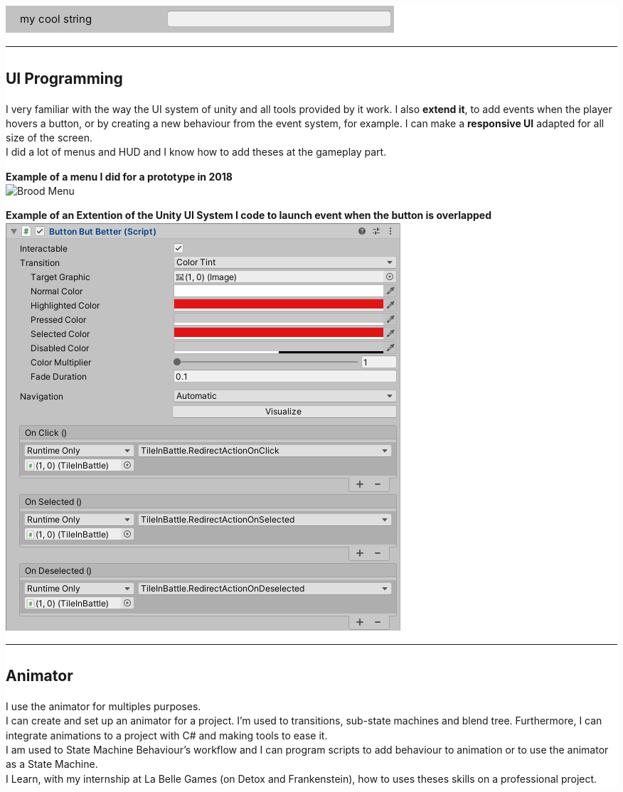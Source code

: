 ![Attribute Property](https://github.com/LouisViktorCeleyron/Portfolio/blob/master/Documents/Pictures/OtherExamples/AttributeProperty.png)  

***

## UI Programming
I very familiar with the way the UI system of unity and all tools provided by it work. I also **extend it**, to add events when the player hovers a button, or by creating a new behaviour from the event system, for example. I can make a **responsive UI** adapted for all size of the screen.  
I did a lot of menus and HUD and I know how to add theses at the gameplay part. 

**Example of a menu I did for a prototype in 2018**  
![Brood Menu](https://github.com/LouisViktorCeleyron/Portfolio/blob/master/Documents/Pictures/OtherExamples/UI_002.png)  

**Example of an Extention of the Unity UI System I code to launch event when the button is overlapped**  
![Button but Better](https://github.com/LouisViktorCeleyron/Portfolio/blob/master/Documents/Pictures/OtherExamples/UI_001.png)  

***

## Animator
I use the animator for multiples purposes.   
I can create and set up an animator for a project. I’m used to transitions, sub-state machines and blend tree. Furthermore, I can integrate animations to a project with C# and making tools to ease it.  
I am used to State Machine Behaviour’s workflow and I can program scripts to add behaviour to animation or to use the animator as a State Machine.  
I Learn, with my internship at La Belle Games (on Detox and Frankenstein), how to uses theses skills on a professional project. 
